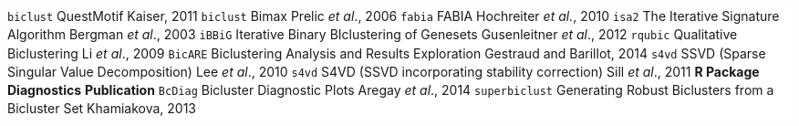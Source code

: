 <tr class="odd">
<td align="left"><code>biclust</code></td>
<td align="left">QuestMotif</td>
<td align="left">Kaiser, 2011</td>
</tr>
<tr class="even">
<td align="left"><code>biclust</code></td>
<td align="left">Bimax</td>
<td align="left">Prelic <em>et al</em>., 2006</td>
</tr>
<tr class="odd">
<td align="left"><code>fabia</code></td>
<td align="left">FABIA</td>
<td align="left">Hochreiter <em>et al.</em>, 2010</td>
</tr>
<tr class="even">
<td align="left"><code>isa2</code></td>
<td align="left">The Iterative Signature Algorithm</td>
<td align="left">Bergman <em>et al</em>., 2003</td>
</tr>
<tr class="odd">
<td align="left"><code>iBBiG</code></td>
<td align="left">Iterative Binary BIclustering of Genesets</td>
<td align="left">Gusenleitner <em>et al</em>., 2012</td>
</tr>
<tr class="even">
<td align="left"><code>rqubic</code></td>
<td align="left">Qualitative Biclustering</td>
<td align="left">Li <em>et al</em>., 2009</td>
</tr>
<tr class="odd">
<td align="left"><code>BicARE</code></td>
<td align="left">Biclustering Analysis and Results Exploration</td>
<td align="left">Gestraud and Barillot, 2014</td>
</tr>
<tr class="even">
<td align="left"><code>s4vd</code></td>
<td align="left">SSVD (Sparse Singular Value Decomposition)</td>
<td align="left">Lee <em>et al</em>., 2010</td>
</tr>
<tr class="odd">
<td align="left"><code>s4vd</code></td>
<td align="left">S4VD (SSVD incorporating stability correction)</td>
<td align="left">Sill <em>et al</em>., 2011</td>
</tr>
<tr class="even">
<td align="left"><strong>R Package</strong></td>
<td align="left"><strong>Diagnostics</strong></td>
<td align="left"><strong>Publication</strong></td>
</tr>
<tr class="odd">
<td align="left"><code>BcDiag</code></td>
<td align="left">Bicluster Diagnostic Plots</td>
<td align="left">Aregay <em>et al</em>., 2014</td>
</tr>
<tr class="even">
<td align="left"><code>superbiclust</code></td>
<td align="left">Generating Robust Biclusters from a Bicluster Set</td>
<td align="left">Khamiakova, 2013</td>
</tr>
</tbody>
</table>
